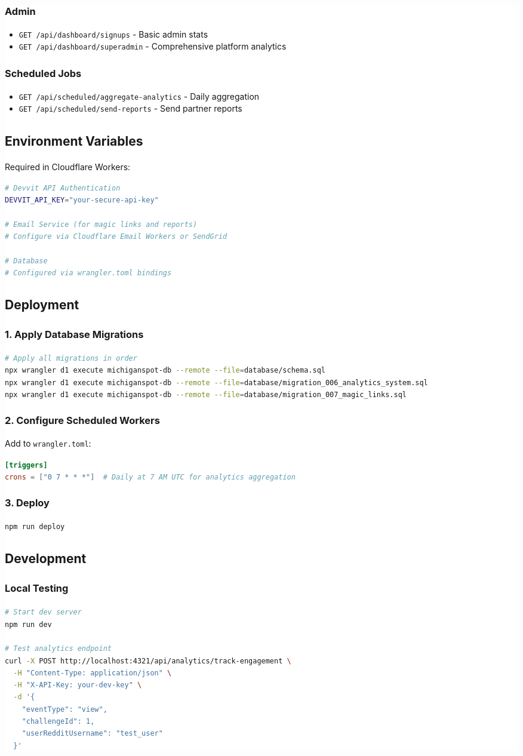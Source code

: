 ### Admin
- `GET /api/dashboard/signups` - Basic admin stats
- `GET /api/dashboard/superadmin` - Comprehensive platform analytics

### Scheduled Jobs
- `GET /api/scheduled/aggregate-analytics` - Daily aggregation
- `GET /api/scheduled/send-reports` - Send partner reports

## Environment Variables

Required in Cloudflare Workers:

```bash
# Devvit API Authentication
DEVVIT_API_KEY="your-secure-api-key"

# Email Service (for magic links and reports)
# Configure via Cloudflare Email Workers or SendGrid

# Database
# Configured via wrangler.toml bindings
```

## Deployment

### 1. Apply Database Migrations
```bash
# Apply all migrations in order
npx wrangler d1 execute michiganspot-db --remote --file=database/schema.sql
npx wrangler d1 execute michiganspot-db --remote --file=database/migration_006_analytics_system.sql
npx wrangler d1 execute michiganspot-db --remote --file=database/migration_007_magic_links.sql
```

### 2. Configure Scheduled Workers
Add to `wrangler.toml`:
```toml
[triggers]
crons = ["0 7 * * *"]  # Daily at 7 AM UTC for analytics aggregation
```

### 3. Deploy
```bash
npm run deploy
```

## Development

### Local Testing
```bash
# Start dev server
npm run dev

# Test analytics endpoint
curl -X POST http://localhost:4321/api/analytics/track-engagement \
  -H "Content-Type: application/json" \
  -H "X-API-Key: your-dev-key" \
  -d '{
    "eventType": "view",
    "challengeId": 1,
    "userRedditUsername": "test_user"
  }'
```
